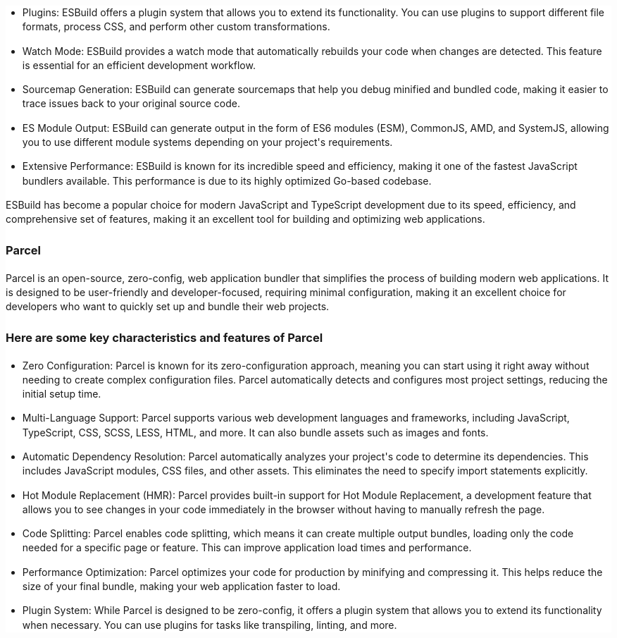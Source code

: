 * Plugins: ESBuild offers a plugin system that allows you to extend its functionality. You can use plugins to support different file formats, process CSS, and perform other custom transformations.

* Watch Mode: ESBuild provides a watch mode that automatically rebuilds your code when changes are detected. This feature is essential for an efficient development workflow.

* Sourcemap Generation: ESBuild can generate sourcemaps that help you debug minified and bundled code, making it easier to trace issues back to your original source code.

* ES Module Output: ESBuild can generate output in the form of ES6 modules (ESM), CommonJS, AMD, and SystemJS, allowing you to use different module systems depending on your project's requirements.

* Extensive Performance: ESBuild is known for its incredible speed and efficiency, making it one of the fastest JavaScript bundlers available. This performance is due to its highly optimized Go-based codebase.

ESBuild has become a popular choice for modern JavaScript and TypeScript development due to its speed, efficiency, and comprehensive set of features, making it an excellent tool for building and optimizing web applications.

### Parcel

Parcel is an open-source, zero-config, web application bundler that simplifies the process of building modern web applications. It is designed to be user-friendly and developer-focused, requiring minimal configuration, making it an excellent choice for developers who want to quickly set up and bundle their web projects.

### Here are some key characteristics and features of Parcel

* Zero Configuration: Parcel is known for its zero-configuration approach, meaning you can start using it right away without needing to create complex configuration files. Parcel automatically detects and configures most project settings, reducing the initial setup time.

* Multi-Language Support: Parcel supports various web development languages and frameworks, including JavaScript, TypeScript, CSS, SCSS, LESS, HTML, and more. It can also bundle assets such as images and fonts.

* Automatic Dependency Resolution: Parcel automatically analyzes your project's code to determine its dependencies. This includes JavaScript modules, CSS files, and other assets. This eliminates the need to specify import statements explicitly.

* Hot Module Replacement (HMR): Parcel provides built-in support for Hot Module Replacement, a development feature that allows you to see changes in your code immediately in the browser without having to manually refresh the page.

* Code Splitting: Parcel enables code splitting, which means it can create multiple output bundles, loading only the code needed for a specific page or feature. This can improve application load times and performance.

* Performance Optimization: Parcel optimizes your code for production by minifying and compressing it. This helps reduce the size of your final bundle, making your web application faster to load.

* Plugin System: While Parcel is designed to be zero-config, it offers a plugin system that allows you to extend its functionality when necessary. You can use plugins for tasks like transpiling, linting, and more.
